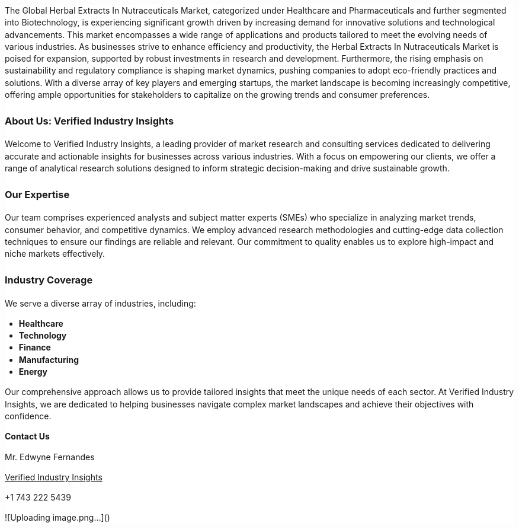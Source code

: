 </h3><p>The Global Herbal Extracts In Nutraceuticals Market, categorized under Healthcare and Pharmaceuticals and further segmented into Biotechnology, is experiencing significant growth driven by increasing demand for innovative solutions and technological advancements. This market encompasses a wide range of applications and products tailored to meet the evolving needs of various industries. As businesses strive to enhance efficiency and productivity, the Herbal Extracts In Nutraceuticals Market is poised for expansion, supported by robust investments in research and development. Furthermore, the rising emphasis on sustainability and regulatory compliance is shaping market dynamics, pushing companies to adopt eco-friendly practices and solutions. With a diverse array of key players and emerging startups, the market landscape is becoming increasingly competitive, offering ample opportunities for stakeholders to capitalize on the growing trends and consumer preferences.</p><h3>About Us: Verified Industry Insights</h3><p>Welcome to Verified Industry Insights, a leading provider of market research and consulting services dedicated to delivering accurate and actionable insights for businesses across various industries. With a focus on empowering our clients, we offer a range of analytical research solutions designed to inform strategic decision-making and drive sustainable growth.</p><h3>Our Expertise</h3><p>Our team comprises experienced analysts and subject matter experts (SMEs) who specialize in analyzing market trends, consumer behavior, and competitive dynamics. We employ advanced research methodologies and cutting-edge data collection techniques to ensure our findings are reliable and relevant. Our commitment to quality enables us to explore high-impact and niche markets effectively.</p><h3>Industry Coverage</h3><p>We serve a diverse array of industries, including:</p><ul><li><strong>Healthcare</strong></li><li><strong>Technology</strong></li><li><strong>Finance</strong></li><li><strong>Manufacturing</strong></li><li><strong>Energy</strong></li></ul><p>Our comprehensive approach allows us to provide tailored insights that meet the unique needs of each sector. At Verified Industry Insights, we are dedicated to helping businesses navigate complex market landscapes and achieve their objectives with confidence.</p><p><strong>Contact Us</strong></p><p>Mr. Edwyne Fernandes</p><p><a href="https://www.verifiedindustryinsights.com/">Verified Industry Insights</a></p><p>+1 743 222 5439</p>
![Uploading image.png…]()
